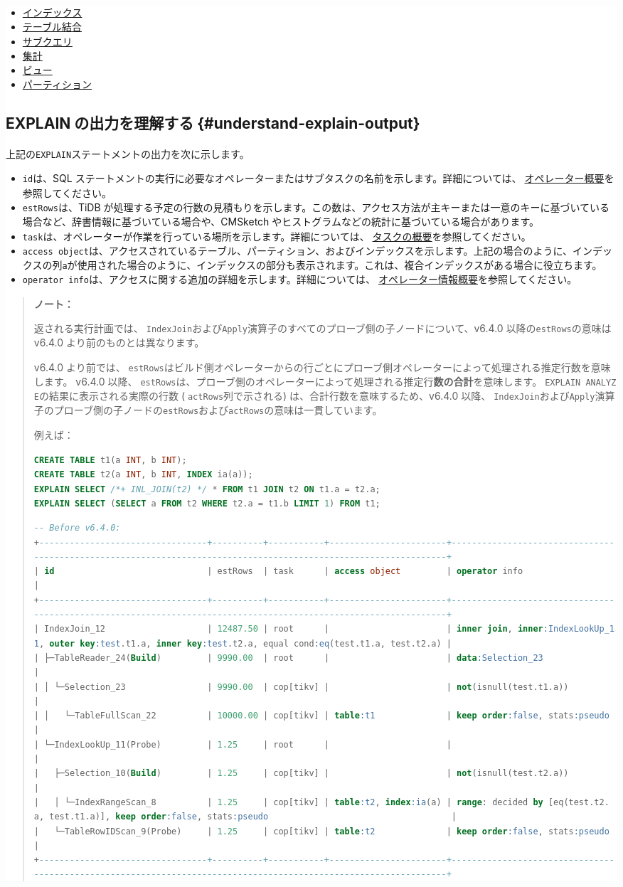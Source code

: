 -   [インデックス](/explain-indexes.md)
-   [テーブル結合](/explain-joins.md)
-   [サブクエリ](/explain-subqueries.md)
-   [集計](/explain-aggregation.md)
-   [ビュー](/explain-views.md)
-   [パーティション](/explain-partitions.md)

## EXPLAIN の出力を理解する {#understand-explain-output}

上記の`EXPLAIN`ステートメントの出力を次に示します。

-   `id`は、SQL ステートメントの実行に必要なオペレーターまたはサブタスクの名前を示します。詳細については、 [オペレーター概要](#operator-overview)を参照してください。
-   `estRows`は、TiDB が処理する予定の行数の見積もりを示します。この数は、アクセス方法が主キーまたは一意のキーに基づいている場合など、辞書情報に基づいている場合や、CMSketch やヒストグラムなどの統計に基づいている場合があります。
-   `task`は、オペレーターが作業を行っている場所を示します。詳細については、 [タスクの概要](#task-overview)を参照してください。
-   `access object`は、アクセスされているテーブル、パーティション、およびインデックスを示します。上記の場合のように、インデックスの列`a`が使用された場合のように、インデックスの部分も表示されます。これは、複合インデックスがある場合に役立ちます。
-   `operator info`は、アクセスに関する追加の詳細を示します。詳細については、 [オペレーター情報概要](#operator-info-overview)を参照してください。

> **ノート：**
>
> 返される実行計画では、 `IndexJoin`および`Apply`演算子のすべてのプローブ側の子ノードについて、v6.4.0 以降の`estRows`の意味は v6.4.0 より前のものとは異なります。
>
> v6.4.0 より前では、 `estRows`はビルド側オペレーターからの行ごとにプローブ側オペレーターによって処理される推定行数を意味します。 v6.4.0 以降、 `estRows`は、プローブ側のオペレーターによって処理される推定行**数の合計**を意味します。 `EXPLAIN ANALYZE`の結果に表示される実際の行数 ( `actRows`列で示される) は、合計行数を意味するため、v6.4.0 以降、 `IndexJoin`および`Apply`演算子のプローブ側の子ノードの`estRows`および`actRows`の意味は一貫しています。
>
> 例えば：
>
> ```sql
> CREATE TABLE t1(a INT, b INT);
> CREATE TABLE t2(a INT, b INT, INDEX ia(a));
> EXPLAIN SELECT /*+ INL_JOIN(t2) */ * FROM t1 JOIN t2 ON t1.a = t2.a;
> EXPLAIN SELECT (SELECT a FROM t2 WHERE t2.a = t1.b LIMIT 1) FROM t1;
> ```
>
> ```sql
> -- Before v6.4.0:
> +---------------------------------+----------+-----------+-----------------------+-----------------------------------------------------------------------------------------------------------------+
> | id                              | estRows  | task      | access object         | operator info                                                                                                   |
> +---------------------------------+----------+-----------+-----------------------+-----------------------------------------------------------------------------------------------------------------+
> | IndexJoin_12                    | 12487.50 | root      |                       | inner join, inner:IndexLookUp_11, outer key:test.t1.a, inner key:test.t2.a, equal cond:eq(test.t1.a, test.t2.a) |
> | ├─TableReader_24(Build)         | 9990.00  | root      |                       | data:Selection_23                                                                                               |
> | │ └─Selection_23                | 9990.00  | cop[tikv] |                       | not(isnull(test.t1.a))                                                                                          |
> | │   └─TableFullScan_22          | 10000.00 | cop[tikv] | table:t1              | keep order:false, stats:pseudo                                                                                  |
> | └─IndexLookUp_11(Probe)         | 1.25     | root      |                       |                                                                                                                 |
> |   ├─Selection_10(Build)         | 1.25     | cop[tikv] |                       | not(isnull(test.t2.a))                                                                                          |
> |   │ └─IndexRangeScan_8          | 1.25     | cop[tikv] | table:t2, index:ia(a) | range: decided by [eq(test.t2.a, test.t1.a)], keep order:false, stats:pseudo                                    |
> |   └─TableRowIDScan_9(Probe)     | 1.25     | cop[tikv] | table:t2              | keep order:false, stats:pseudo                                                                                  |
> +---------------------------------+----------+-----------+-----------------------+-----------------------------------------------------------------------------------------------------------------+